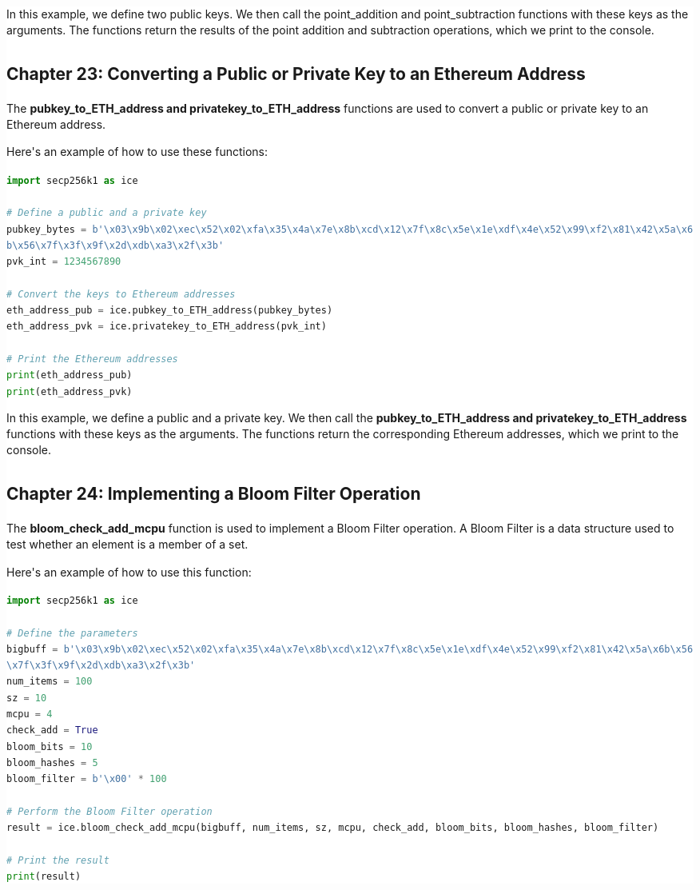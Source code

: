In this example, we define two public keys. We then call the point_addition and point_subtraction functions with these keys as the arguments. The functions return the results of the point addition and subtraction operations, which we print to the console.


## Chapter 23: Converting a Public or Private Key to an Ethereum Address
The **pubkey_to_ETH_address and privatekey_to_ETH_address** functions are used to convert a public or private key to an Ethereum address.

Here's an example of how to use these functions:

```python
import secp256k1 as ice

# Define a public and a private key
pubkey_bytes = b'\x03\x9b\x02\xec\x52\x02\xfa\x35\x4a\x7e\x8b\xcd\x12\x7f\x8c\x5e\x1e\xdf\x4e\x52\x99\xf2\x81\x42\x5a\x6b\x56\x7f\x3f\x9f\x2d\xdb\xa3\x2f\x3b'
pvk_int = 1234567890

# Convert the keys to Ethereum addresses
eth_address_pub = ice.pubkey_to_ETH_address(pubkey_bytes)
eth_address_pvk = ice.privatekey_to_ETH_address(pvk_int)

# Print the Ethereum addresses
print(eth_address_pub)
print(eth_address_pvk)
```

In this example, we define a public and a private key. We then call the **pubkey_to_ETH_address and privatekey_to_ETH_address** functions with these keys as the arguments. The functions return the corresponding Ethereum addresses, which we print to the console.

## Chapter 24: Implementing a Bloom Filter Operation

The **bloom_check_add_mcpu** function is used to implement a Bloom Filter operation. A Bloom Filter is a data structure used to test whether an element is a member of a set.

Here's an example of how to use this function:

```python
import secp256k1 as ice

# Define the parameters
bigbuff = b'\x03\x9b\x02\xec\x52\x02\xfa\x35\x4a\x7e\x8b\xcd\x12\x7f\x8c\x5e\x1e\xdf\x4e\x52\x99\xf2\x81\x42\x5a\x6b\x56\x7f\x3f\x9f\x2d\xdb\xa3\x2f\x3b'
num_items = 100
sz = 10
mcpu = 4
check_add = True
bloom_bits = 10
bloom_hashes = 5
bloom_filter = b'\x00' * 100

# Perform the Bloom Filter operation
result = ice.bloom_check_add_mcpu(bigbuff, num_items, sz, mcpu, check_add, bloom_bits, bloom_hashes, bloom_filter)

# Print the result
print(result)
```
